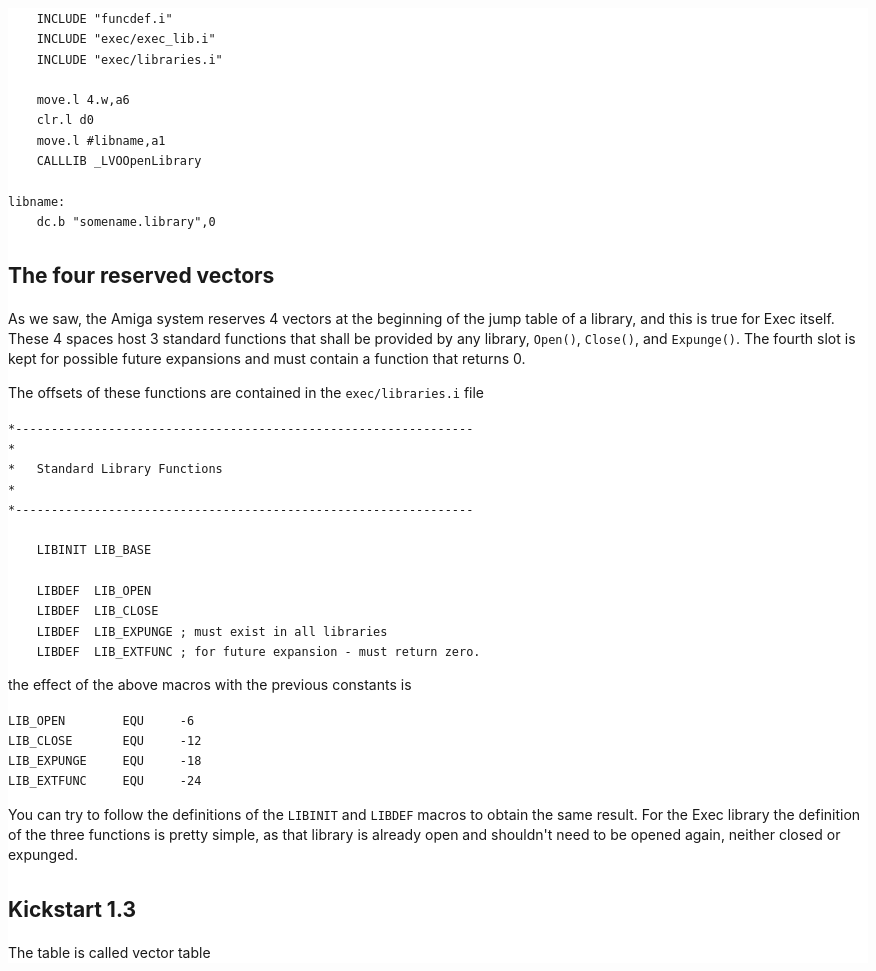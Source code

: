 ``` txt
    INCLUDE "funcdef.i"
    INCLUDE "exec/exec_lib.i"
    INCLUDE "exec/libraries.i"

    move.l 4.w,a6
    clr.l d0
    move.l #libname,a1
    CALLLIB _LVOOpenLibrary

libname:
    dc.b "somename.library",0
```

## The four reserved vectors

As we saw, the Amiga system reserves 4 vectors at the beginning of the jump table of a library, and this is true for Exec itself. These 4 spaces host 3 standard functions that shall be provided by any library, `Open()`, `Close()`, and `Expunge()`. The fourth slot is kept for possible future expansions and must contain a function that returns 0.

The offsets of these functions are contained in the `exec/libraries.i` file

``` txt
*----------------------------------------------------------------
*
*   Standard Library Functions
*
*----------------------------------------------------------------

    LIBINIT LIB_BASE

    LIBDEF  LIB_OPEN
    LIBDEF  LIB_CLOSE
    LIBDEF  LIB_EXPUNGE ; must exist in all libraries
    LIBDEF  LIB_EXTFUNC ; for future expansion - must return zero.
```

the effect of the above macros with the previous constants is

``` txt
LIB_OPEN        EQU     -6
LIB_CLOSE       EQU     -12
LIB_EXPUNGE     EQU     -18
LIB_EXTFUNC     EQU     -24
```

You can try to follow the definitions of the `LIBINIT` and `LIBDEF` macros to obtain the same result. For the Exec library the definition of the three functions is pretty simple, as that library is already open and shouldn't need to be opened again, neither closed or expunged.

## Kickstart 1.3

The table is called vector table
